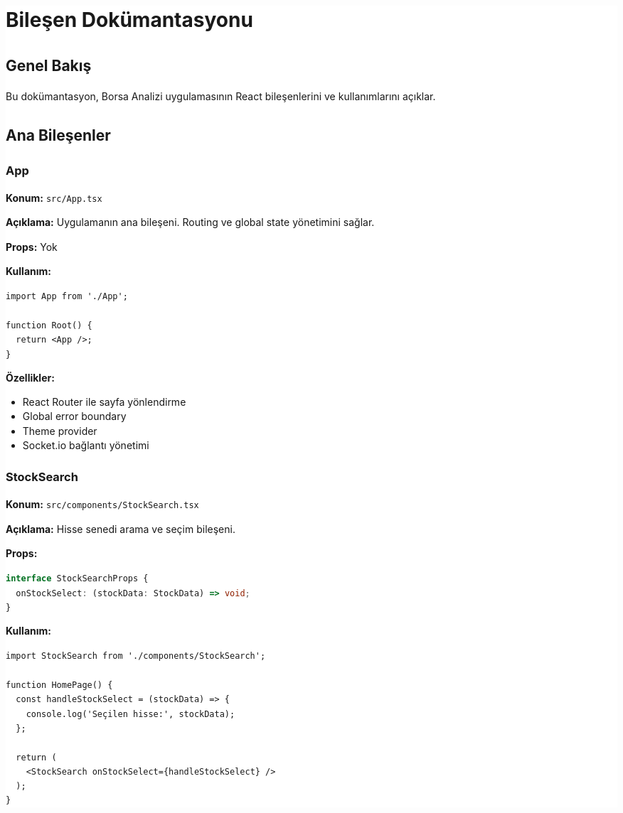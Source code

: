 # Bileşen Dokümantasyonu

## Genel Bakış

Bu dokümantasyon, Borsa Analizi uygulamasının React bileşenlerini ve kullanımlarını açıklar.

## Ana Bileşenler

### App

**Konum:** `src/App.tsx`

**Açıklama:** Uygulamanın ana bileşeni. Routing ve global state yönetimini sağlar.

**Props:** Yok

**Kullanım:**
```tsx
import App from './App';

function Root() {
  return <App />;
}
```

**Özellikler:**
- React Router ile sayfa yönlendirme
- Global error boundary
- Theme provider
- Socket.io bağlantı yönetimi

### StockSearch

**Konum:** `src/components/StockSearch.tsx`

**Açıklama:** Hisse senedi arama ve seçim bileşeni.

**Props:**
```typescript
interface StockSearchProps {
  onStockSelect: (stockData: StockData) => void;
}
```

**Kullanım:**
```tsx
import StockSearch from './components/StockSearch';

function HomePage() {
  const handleStockSelect = (stockData) => {
    console.log('Seçilen hisse:', stockData);
  };

  return (
    <StockSearch onStockSelect={handleStockSelect} />
  );
}
```
